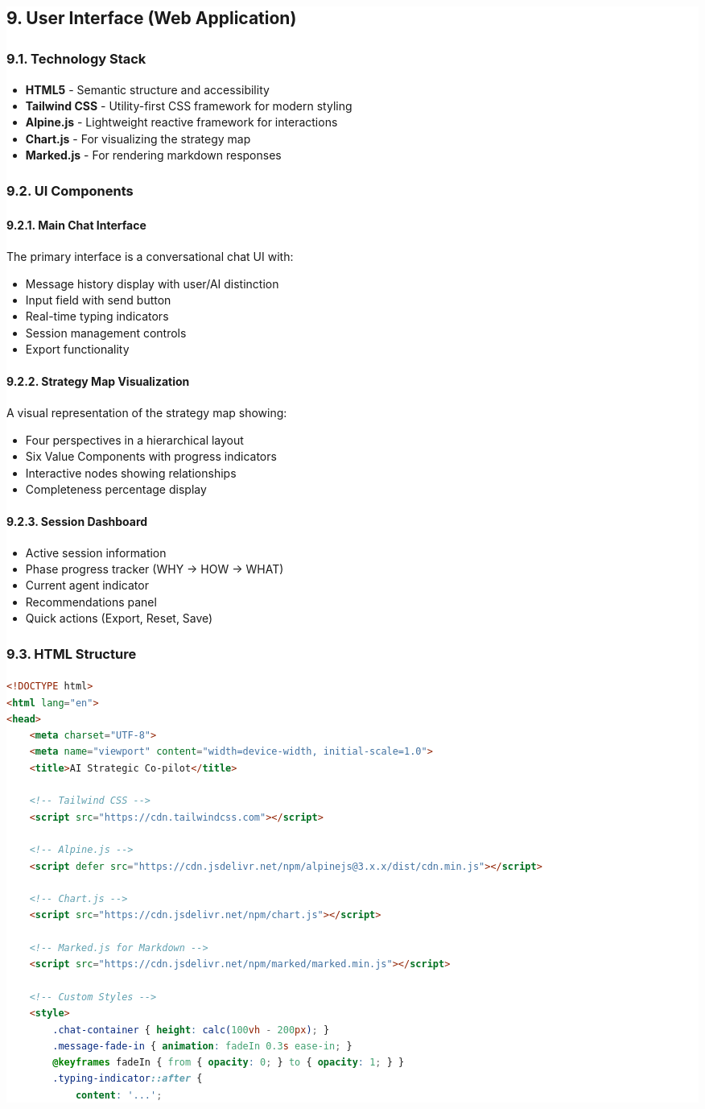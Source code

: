 
## 9. User Interface (Web Application)

### 9.1. Technology Stack
* **HTML5** - Semantic structure and accessibility
* **Tailwind CSS** - Utility-first CSS framework for modern styling
* **Alpine.js** - Lightweight reactive framework for interactions
* **Chart.js** - For visualizing the strategy map
* **Marked.js** - For rendering markdown responses

### 9.2. UI Components

#### 9.2.1. Main Chat Interface
The primary interface is a conversational chat UI with:
* Message history display with user/AI distinction
* Input field with send button
* Real-time typing indicators
* Session management controls
* Export functionality

#### 9.2.2. Strategy Map Visualization
A visual representation of the strategy map showing:
* Four perspectives in a hierarchical layout
* Six Value Components with progress indicators
* Interactive nodes showing relationships
* Completeness percentage display

#### 9.2.3. Session Dashboard
* Active session information
* Phase progress tracker (WHY → HOW → WHAT)
* Current agent indicator
* Recommendations panel
* Quick actions (Export, Reset, Save)

### 9.3. HTML Structure

```html
<!DOCTYPE html>
<html lang="en">
<head>
    <meta charset="UTF-8">
    <meta name="viewport" content="width=device-width, initial-scale=1.0">
    <title>AI Strategic Co-pilot</title>
    
    <!-- Tailwind CSS -->
    <script src="https://cdn.tailwindcss.com"></script>
    
    <!-- Alpine.js -->
    <script defer src="https://cdn.jsdelivr.net/npm/alpinejs@3.x.x/dist/cdn.min.js"></script>
    
    <!-- Chart.js -->
    <script src="https://cdn.jsdelivr.net/npm/chart.js"></script>
    
    <!-- Marked.js for Markdown -->
    <script src="https://cdn.jsdelivr.net/npm/marked/marked.min.js"></script>
    
    <!-- Custom Styles -->
    <style>
        .chat-container { height: calc(100vh - 200px); }
        .message-fade-in { animation: fadeIn 0.3s ease-in; }
        @keyframes fadeIn { from { opacity: 0; } to { opacity: 1; } }
        .typing-indicator::after {
            content: '...';
```